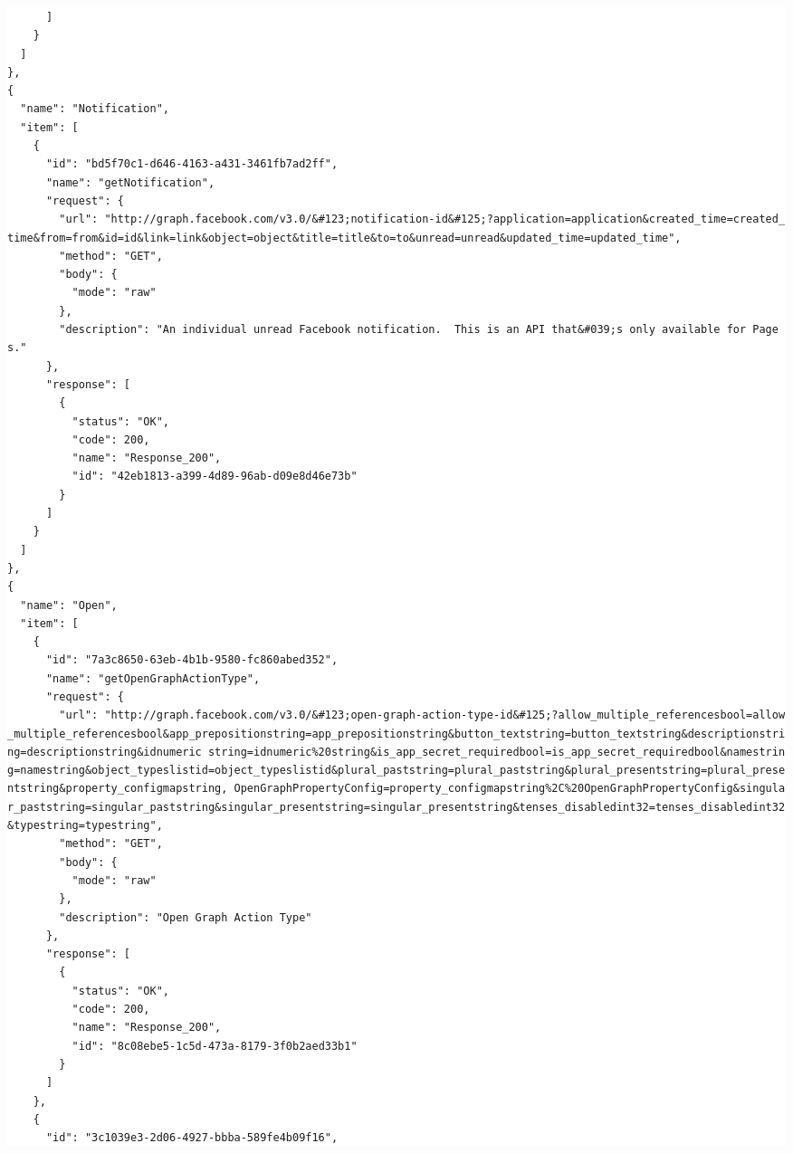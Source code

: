           ]
        }
      ]
    },
    {
      "name": "Notification",
      "item": [
        {
          "id": "bd5f70c1-d646-4163-a431-3461fb7ad2ff",
          "name": "getNotification",
          "request": {
            "url": "http://graph.facebook.com/v3.0/&#123;notification-id&#125;?application=application&created_time=created_time&from=from&id=id&link=link&object=object&title=title&to=to&unread=unread&updated_time=updated_time",
            "method": "GET",
            "body": {
              "mode": "raw"
            },
            "description": "An individual unread Facebook notification.  This is an API that&#039;s only available for Pages."
          },
          "response": [
            {
              "status": "OK",
              "code": 200,
              "name": "Response_200",
              "id": "42eb1813-a399-4d89-96ab-d09e8d46e73b"
            }
          ]
        }
      ]
    },
    {
      "name": "Open",
      "item": [
        {
          "id": "7a3c8650-63eb-4b1b-9580-fc860abed352",
          "name": "getOpenGraphActionType",
          "request": {
            "url": "http://graph.facebook.com/v3.0/&#123;open-graph-action-type-id&#125;?allow_multiple_referencesbool=allow_multiple_referencesbool&app_prepositionstring=app_prepositionstring&button_textstring=button_textstring&descriptionstring=descriptionstring&idnumeric string=idnumeric%20string&is_app_secret_requiredbool=is_app_secret_requiredbool&namestring=namestring&object_typeslistid=object_typeslistid&plural_paststring=plural_paststring&plural_presentstring=plural_presentstring&property_configmapstring, OpenGraphPropertyConfig=property_configmapstring%2C%20OpenGraphPropertyConfig&singular_paststring=singular_paststring&singular_presentstring=singular_presentstring&tenses_disabledint32=tenses_disabledint32&typestring=typestring",
            "method": "GET",
            "body": {
              "mode": "raw"
            },
            "description": "Open Graph Action Type"
          },
          "response": [
            {
              "status": "OK",
              "code": 200,
              "name": "Response_200",
              "id": "8c08ebe5-1c5d-473a-8179-3f0b2aed33b1"
            }
          ]
        },
        {
          "id": "3c1039e3-2d06-4927-bbba-589fe4b09f16",